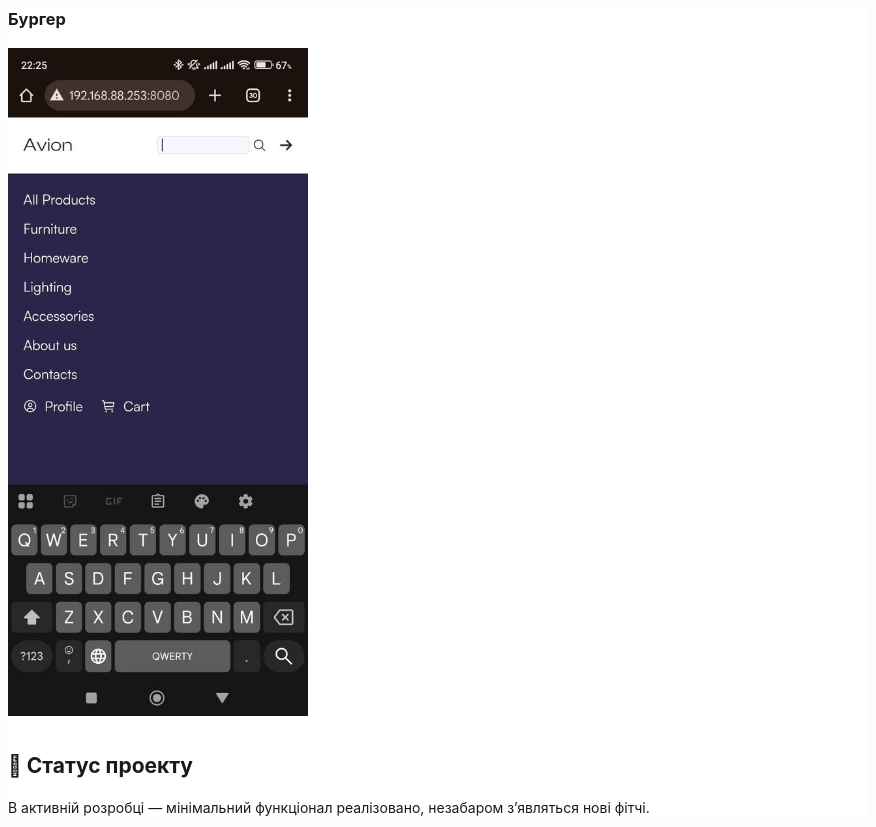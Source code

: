 ### Бургер
<img src="./screenshots/burger.jpg" width="300">

## 📌 Статус проекту
В активній розробці — мінімальний функціонал реалізовано, незабаром з’являться нові фітчі.
